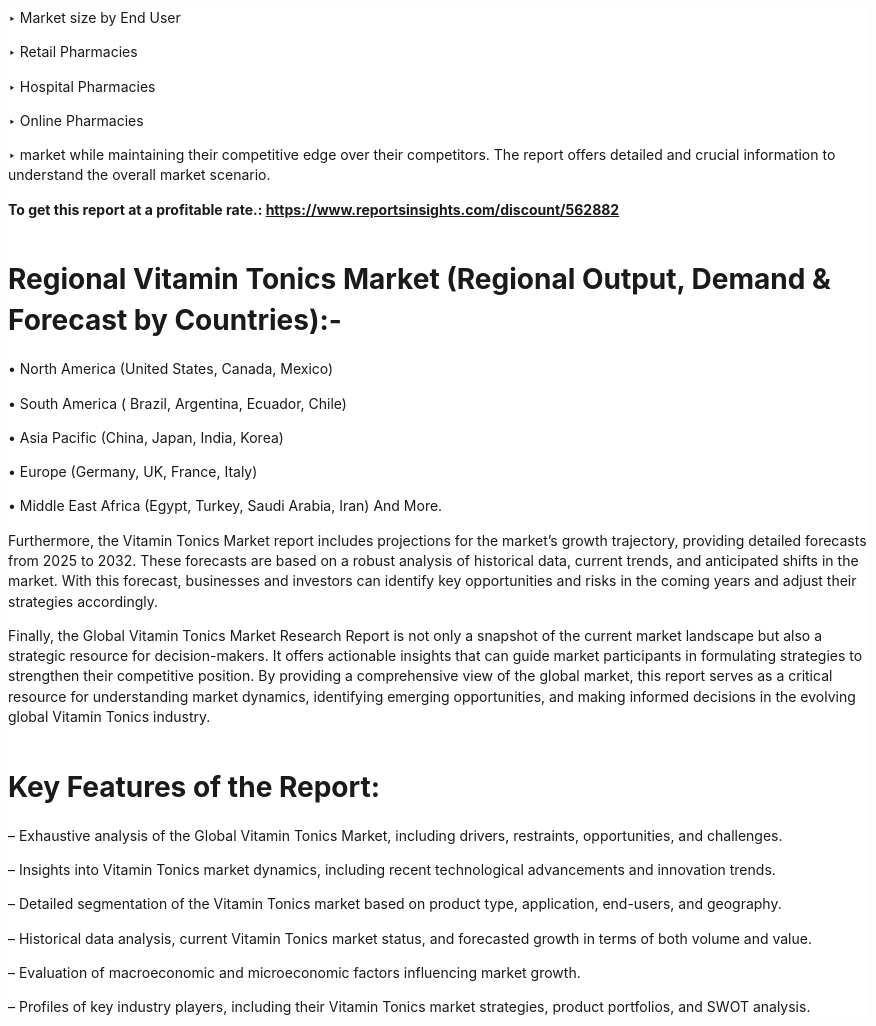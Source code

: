 ‣ Market size by End User

   ‣ Retail Pharmacies

   ‣ Hospital Pharmacies

   ‣ Online Pharmacies

   ‣  market while maintaining their competitive edge over their competitors. The report offers detailed and crucial information to understand the overall market scenario.

<strong>To get this report at a profitable rate.: <a href=https://www.reportsinsights.com/discount/562882>https://www.reportsinsights.com/discount/562882</a></strong>

# <strong>Regional Vitamin Tonics Market (Regional Output, Demand &amp; Forecast by Countries):-</strong>

• North America (United States, Canada, Mexico)

• South America ( Brazil, Argentina, Ecuador, Chile)

• Asia Pacific (China, Japan, India, Korea)

• Europe (Germany, UK, France, Italy)

• Middle East Africa (Egypt, Turkey, Saudi Arabia, Iran) And More.

Furthermore, the Vitamin Tonics Market report includes projections for the market’s growth trajectory, providing detailed forecasts from 2025 to 2032. These forecasts are based on a robust analysis of historical data, current trends, and anticipated shifts in the market. With this forecast, businesses and investors can identify key opportunities and risks in the coming years and adjust their strategies accordingly.

Finally, the Global Vitamin Tonics Market Research Report is not only a snapshot of the current market landscape but also a strategic resource for decision-makers. It offers actionable insights that can guide market participants in formulating strategies to strengthen their competitive position. By providing a comprehensive view of the global market, this report serves as a critical resource for understanding market dynamics, identifying emerging opportunities, and making informed decisions in the evolving global Vitamin Tonics industry.

# <strong>Key Features of the Report:</strong>

– Exhaustive analysis of the Global Vitamin Tonics Market, including drivers, restraints, opportunities, and challenges.

– Insights into Vitamin Tonics market dynamics, including recent technological advancements and innovation trends.

– Detailed segmentation of the Vitamin Tonics market based on product type, application, end-users, and geography.

– Historical data analysis, current Vitamin Tonics market status, and forecasted growth in terms of both volume and value.

– Evaluation of macroeconomic and microeconomic factors influencing market growth.

– Profiles of key industry players, including their Vitamin Tonics market strategies, product portfolios, and SWOT analysis.
